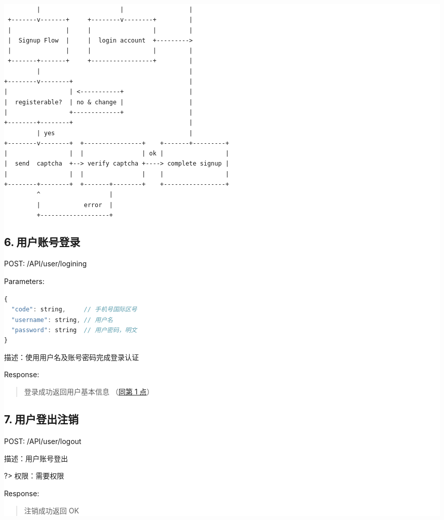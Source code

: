 ```
         |                      |                  |
 +-------v-------+     +--------v--------+         |
 |               |     |                 |         |
 |  Signup Flow  |     |  login account  +--------->
 |               |     |                 |         |
 +-------+-------+     +-----------------+         |
         |                                         |
+--------v--------+                                |
|                 | <-----------+                  |
|  registerable?  | no & change |                  |
|                 +-------------+                  |
+--------+--------+                                |
         | yes                                     |
+--------v--------+  +----------------+    +-------+---------+
|                 |  |                | ok |                 |
|  send  captcha  +--> verify captcha +----> complete signup |
|                 |  |                |    |                 |
+--------+--------+  +-------+--------+    +-----------------+
         ^                   |
         |            error  |
         +-------------------+
```

## 6. 用户账号登录

POST: /API/user/logining

Parameters:

```js
{
  "code": string,     // 手机号国际区号
  "username": string, // 用户名
  "password": string  // 用户密码，明文
}
```

描述：使用用户名及账号密码完成登录认证

Response:

> 登录成功返回用户基本信息 （[同第 1 点](#1-检测登录状态)）

## 7. 用户登出注销

POST: /API/user/logout

描述：用户账号登出

?> 权限：需要权限

Response:

> 注销成功返回 OK
